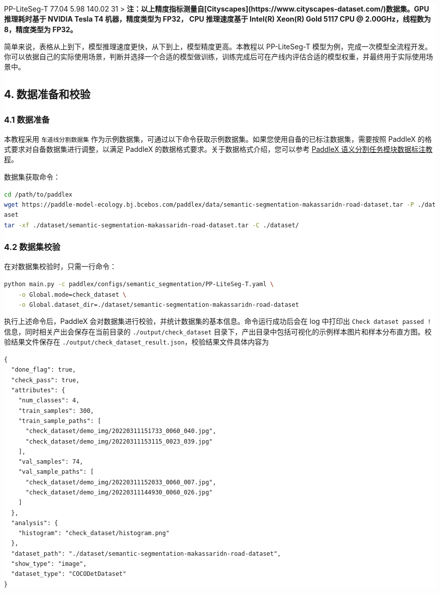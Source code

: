 <td>PP-LiteSeg-T</td>
<td>77.04</td>
<td>5.98</td>
<td>140.02</td>
<td>31</td>
</tr>
</tbody>
</table>
> <b>注：以上精度指标测量自[Cityscapes](https://www.cityscapes-dataset.com/)数据集。GPU 推理耗时基于 NVIDIA Tesla T4 机器，精度类型为 FP32， CPU 推理速度基于 Intel(R) Xeon(R) Gold 5117 CPU @ 2.00GHz，线程数为8，精度类型为 FP32。</b>

简单来说，表格从上到下，模型推理速度更快，从下到上，模型精度更高。本教程以 PP-LiteSeg-T 模型为例，完成一次模型全流程开发。你可以依据自己的实际使用场景，判断并选择一个合适的模型做训练，训练完成后可在产线内评估合适的模型权重，并最终用于实际使用场景中。

## 4. 数据准备和校验
### 4.1 数据准备

本教程采用 `车道线分割数据集` 作为示例数据集，可通过以下命令获取示例数据集。如果您使用自备的已标注数据集，需要按照 PaddleX 的格式要求对自备数据集进行调整，以满足 PaddleX 的数据格式要求。关于数据格式介绍，您可以参考 [PaddleX 语义分割任务模块数据标注教程](../data_annotations/cv_modules/semantic_segmentation.md)。

数据集获取命令：
```bash
cd /path/to/paddlex
wget https://paddle-model-ecology.bj.bcebos.com/paddlex/data/semantic-segmentation-makassaridn-road-dataset.tar -P ./dataset
tar -xf ./dataset/semantic-segmentation-makassaridn-road-dataset.tar -C ./dataset/
```

### 4.2 数据集校验

在对数据集校验时，只需一行命令：

```bash
python main.py -c paddlex/configs/semantic_segmentation/PP-LiteSeg-T.yaml \
    -o Global.mode=check_dataset \
    -o Global.dataset_dir=./dataset/semantic-segmentation-makassaridn-road-dataset
```

执行上述命令后，PaddleX 会对数据集进行校验，并统计数据集的基本信息。命令运行成功后会在 log 中打印出 `Check dataset passed !` 信息，同时相关产出会保存在当前目录的 `./output/check_dataset` 目录下，产出目录中包括可视化的示例样本图片和样本分布直方图。校验结果文件保存在 `./output/check_dataset_result.json`，校验结果文件具体内容为
```
{
  "done_flag": true,
  "check_pass": true,
  "attributes": {
    "num_classes": 4,
    "train_samples": 300,
    "train_sample_paths": [
      "check_dataset/demo_img/20220311151733_0060_040.jpg",
      "check_dataset/demo_img/20220311153115_0023_039.jpg"
    ],
    "val_samples": 74,
    "val_sample_paths": [
      "check_dataset/demo_img/20220311152033_0060_007.jpg",
      "check_dataset/demo_img/20220311144930_0060_026.jpg"
    ]
  },
  "analysis": {
    "histogram": "check_dataset/histogram.png"
  },
  "dataset_path": "./dataset/semantic-segmentation-makassaridn-road-dataset",
  "show_type": "image",
  "dataset_type": "COCODetDataset"
}
```
